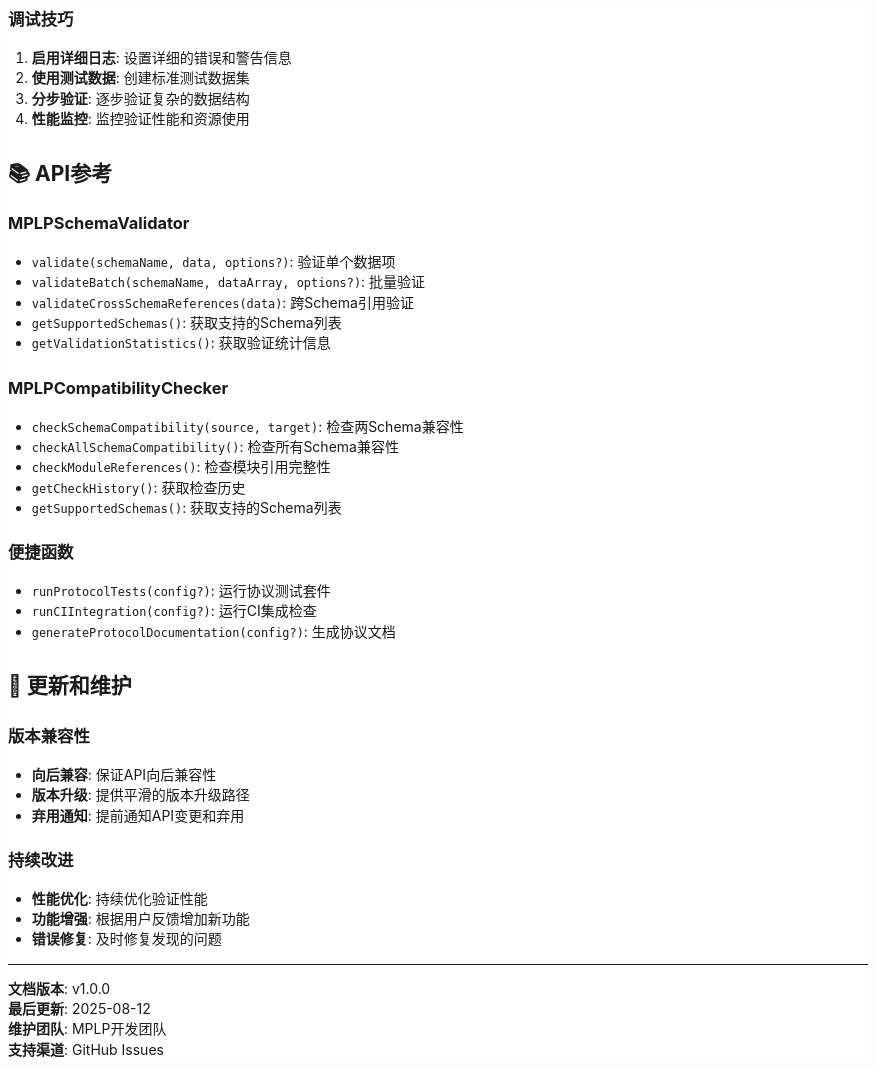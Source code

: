 ### **调试技巧**

1. **启用详细日志**: 设置详细的错误和警告信息
2. **使用测试数据**: 创建标准测试数据集
3. **分步验证**: 逐步验证复杂的数据结构
4. **性能监控**: 监控验证性能和资源使用

## 📚 **API参考**

### **MPLPSchemaValidator**
- `validate(schemaName, data, options?)`: 验证单个数据项
- `validateBatch(schemaName, dataArray, options?)`: 批量验证
- `validateCrossSchemaReferences(data)`: 跨Schema引用验证
- `getSupportedSchemas()`: 获取支持的Schema列表
- `getValidationStatistics()`: 获取验证统计信息

### **MPLPCompatibilityChecker**
- `checkSchemaCompatibility(source, target)`: 检查两Schema兼容性
- `checkAllSchemaCompatibility()`: 检查所有Schema兼容性
- `checkModuleReferences()`: 检查模块引用完整性
- `getCheckHistory()`: 获取检查历史
- `getSupportedSchemas()`: 获取支持的Schema列表

### **便捷函数**
- `runProtocolTests(config?)`: 运行协议测试套件
- `runCIIntegration(config?)`: 运行CI集成检查
- `generateProtocolDocumentation(config?)`: 生成协议文档

## 🔄 **更新和维护**

### **版本兼容性**
- **向后兼容**: 保证API向后兼容性
- **版本升级**: 提供平滑的版本升级路径
- **弃用通知**: 提前通知API变更和弃用

### **持续改进**
- **性能优化**: 持续优化验证性能
- **功能增强**: 根据用户反馈增加新功能
- **错误修复**: 及时修复发现的问题

---

**文档版本**: v1.0.0  
**最后更新**: 2025-08-12  
**维护团队**: MPLP开发团队  
**支持渠道**: GitHub Issues
